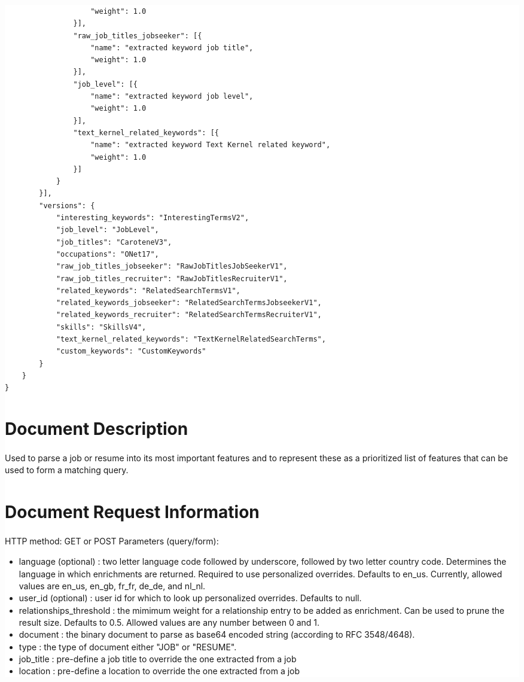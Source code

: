 ```
					"weight": 1.0
				}],
				"raw_job_titles_jobseeker": [{
					"name": "extracted keyword job title",
					"weight": 1.0
				}],
				"job_level": [{
					"name": "extracted keyword job level",
					"weight": 1.0
				}],
				"text_kernel_related_keywords": [{
					"name": "extracted keyword Text Kernel related keyword",
					"weight": 1.0
				}]
			}
		}],
		"versions": {
			"interesting_keywords": "InterestingTermsV2",
			"job_level": "JobLevel",
			"job_titles": "CaroteneV3",
			"occupations": "ONet17",
			"raw_job_titles_jobseeker": "RawJobTitlesJobSeekerV1",
			"raw_job_titles_recruiter": "RawJobTitlesRecruiterV1",
			"related_keywords": "RelatedSearchTermsV1",
			"related_keywords_jobseeker": "RelatedSearchTermsJobseekerV1",
			"related_keywords_recruiter": "RelatedSearchTermsRecruiterV1",
			"skills": "SkillsV4",
			"text_kernel_related_keywords": "TextKernelRelatedSearchTerms",
			"custom_keywords": "CustomKeywords"
		}
	}
}
```

# Document Description

Used to parse a job or resume into its most important features and to represent these as a prioritized list of features that can be used to form a matching query.

# Document Request Information

HTTP method: GET or POST
Parameters (query/form):
-	language (optional) : two letter language code followed by underscore, followed by two letter country code. Determines the language in which enrichments are returned. Required to use personalized overrides. Defaults to en_us. Currently, allowed values are en_us, en_gb, fr_fr, de_de, and nl_nl.
-	user_id (optional) : user id for which to look up personalized overrides. Defaults to null. 
-	relationships_threshold : the mimimum weight for a relationship entry to be added as enrichment. Can be used to prune the result size. Defaults to 0.5. Allowed values are any number between 0 and 1.
-	document : the binary document to parse as base64 encoded string (according to RFC 3548/4648).
-	type : the type of document either "JOB" or "RESUME".
-   job_title : pre-define a job title to override the one extracted from a job 
-   location : pre-define a location to override the one extracted from a job
